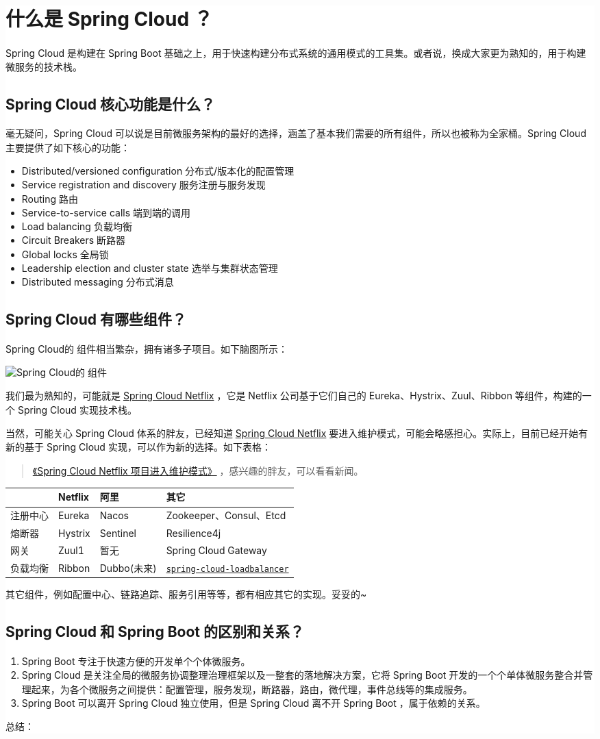 # 什么是 Spring Cloud ？

Spring Cloud 是构建在 Spring Boot 基础之上，用于快速构建分布式系统的通用模式的工具集。或者说，换成大家更为熟知的，用于构建微服务的技术栈。

## Spring Cloud 核心功能是什么？

毫无疑问，Spring Cloud 可以说是目前微服务架构的最好的选择，涵盖了基本我们需要的所有组件，所以也被称为全家桶。Spring Cloud 主要提供了如下核心的功能：

- Distributed/versioned configuration 分布式/版本化的配置管理
- Service registration and discovery 服务注册与服务发现
- Routing 路由
- Service-to-service calls 端到端的调用
- Load balancing 负载均衡
- Circuit Breakers 断路器
- Global locks 全局锁
- Leadership election and cluster state 选举与集群状态管理
- Distributed messaging 分布式消息

## Spring Cloud 有哪些组件？

Spring Cloud的 组件相当繁杂，拥有诸多子项目。如下脑图所示：

![Spring Cloud的 组件](http://static.iocoder.cn/4935fcc0a209fd1d4b70cade94986f59)

我们最为熟知的，可能就是 [Spring Cloud Netflix](https://github.com/spring-cloud/spring-cloud-netflix) ，它是 Netflix 公司基于它们自己的 Eureka、Hystrix、Zuul、Ribbon 等组件，构建的一个 Spring Cloud 实现技术栈。

当然，可能关心 Spring Cloud 体系的胖友，已经知道 [Spring Cloud Netflix](https://github.com/spring-cloud/spring-cloud-netflix) 要进入维护模式，可能会略感担心。实际上，目前已经开始有新的基于 Spring Cloud 实现，可以作为新的选择。如下表格：

> [《Spring Cloud Netflix 项目进入维护模式》](https://blog.csdn.net/alex_xfboy/article/details/85258425) ，感兴趣的胖友，可以看看新闻。

|          | Netflix | 阿里        | 其它                                                         |
| :------- | :------ | :---------- | :----------------------------------------------------------- |
| 注册中心 | Eureka  | Nacos       | Zookeeper、Consul、Etcd                                      |
| 熔断器   | Hystrix | Sentinel    | Resilience4j                                                 |
| 网关     | Zuul1   | 暂无        | Spring Cloud Gateway                                         |
| 负载均衡 | Ribbon  | Dubbo(未来) | [`spring-cloud-loadbalancer`](https://github.com/spring-cloud/spring-cloud-commons/tree/master/spring-cloud-loadbalancer) |

其它组件，例如配置中心、链路追踪、服务引用等等，都有相应其它的实现。妥妥的~

## Spring Cloud 和 Spring Boot 的区别和关系？

1. Spring Boot 专注于快速方便的开发单个个体微服务。
2. Spring Cloud 是关注全局的微服务协调整理治理框架以及一整套的落地解决方案，它将 Spring Boot 开发的一个个单体微服务整合并管理起来，为各个微服务之间提供：配置管理，服务发现，断路器，路由，微代理，事件总线等的集成服务。
3. Spring Boot 可以离开 Spring Cloud 独立使用，但是 Spring Cloud 离不开 Spring Boot ，属于依赖的关系。

总结：
